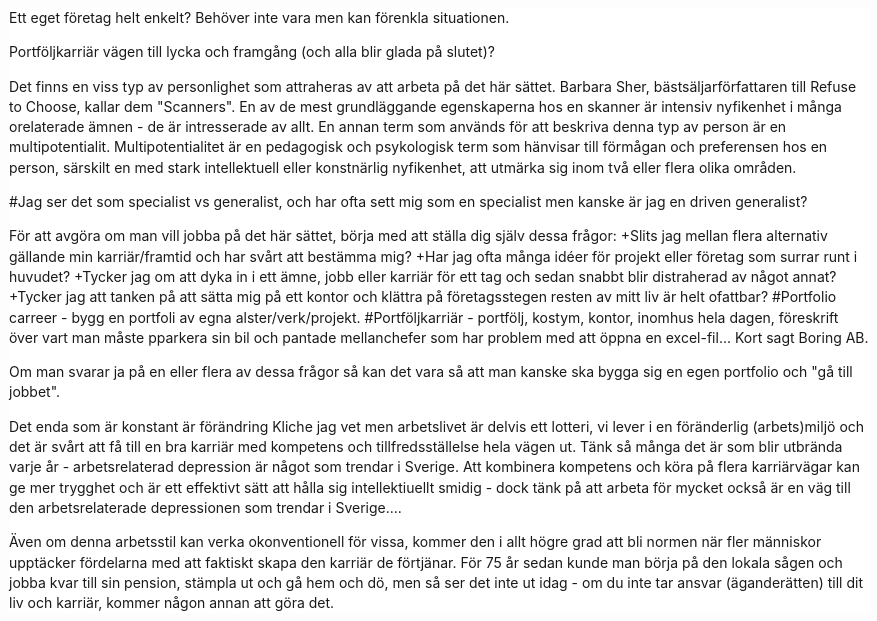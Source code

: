 Ett eget företag helt enkelt?
Behöver inte vara men kan förenkla situationen.


Portföljkarriär vägen till lycka och framgång (och alla blir glada på slutet)?

Det finns en viss typ av personlighet som attraheras av att arbeta på det här sättet.
Barbara Sher, bästsäljarförfattaren till Refuse to Choose, kallar dem "Scanners".
En av de mest grundläggande egenskaperna hos en skanner är intensiv nyfikenhet i många orelaterade ämnen - de är intresserade av allt.
En annan term som används för att beskriva denna typ av person är en multipotentialit.
Multipotentialitet är en pedagogisk och psykologisk term som hänvisar till förmågan och preferensen hos en person, särskilt en med stark intellektuell eller konstnärlig nyfikenhet, att utmärka sig inom två eller flera olika områden.

#Jag ser det som specialist vs generalist, och har ofta sett mig som en specialist men kanske är jag en driven generalist?

För att avgöra om man vill jobba på det här sättet, börja med att ställa dig själv dessa frågor:
+Slits jag mellan flera alternativ gällande min karriär/framtid och har svårt att bestämma mig?
+Har jag ofta många idéer för projekt eller företag som surrar runt i huvudet?
+Tycker jag om att dyka in i ett ämne, jobb eller karriär för ett tag och sedan snabbt blir distraherad av något annat?
+Tycker jag att tanken på att sätta mig på ett kontor och klättra på företagsstegen resten av mitt liv är helt ofattbar?
#Portfolio carreer - bygg en portfoli av egna alster/verk/projekt.
#Portföljkarriär - portfölj, kostym, kontor, inomhus hela dagen, föreskrift över vart man måste pparkera sin bil och pantade mellanchefer som har problem med att öppna en excel-fil... Kort sagt Boring AB.

Om man svarar ja på en eller flera av dessa frågor så kan det vara så att man kanske ska bygga sig en egen portfolio och "gå till jobbet".


Det enda som är konstant är förändring
Kliche jag vet men arbetslivet är delvis ett lotteri, vi lever i en föränderlig (arbets)miljö och det är svårt att få till en bra karriär med kompetens och tillfredsställelse hela vägen ut. Tänk så många det är som blir utbrända varje år - arbetsrelaterad depression är något som trendar i Sverige.
Att kombinera kompetens och köra på flera karriärvägar kan ge mer trygghet och är ett effektivt sätt att hålla sig intellektiuellt smidig - dock tänk på att arbeta för mycket också är en väg till den arbetsrelaterade depressionen som trendar i Sverige....

Även om denna arbetsstil kan verka okonventionell för vissa, kommer den i allt högre grad att bli normen när fler människor upptäcker fördelarna med att faktiskt skapa den karriär de förtjänar.
För 75 år sedan kunde man börja på den lokala sågen och jobba kvar till sin pension, stämpla ut och gå hem och dö,  men så ser det inte ut idag - om du inte tar ansvar (äganderätten) till dit liv och karriär, kommer någon annan att göra det.
